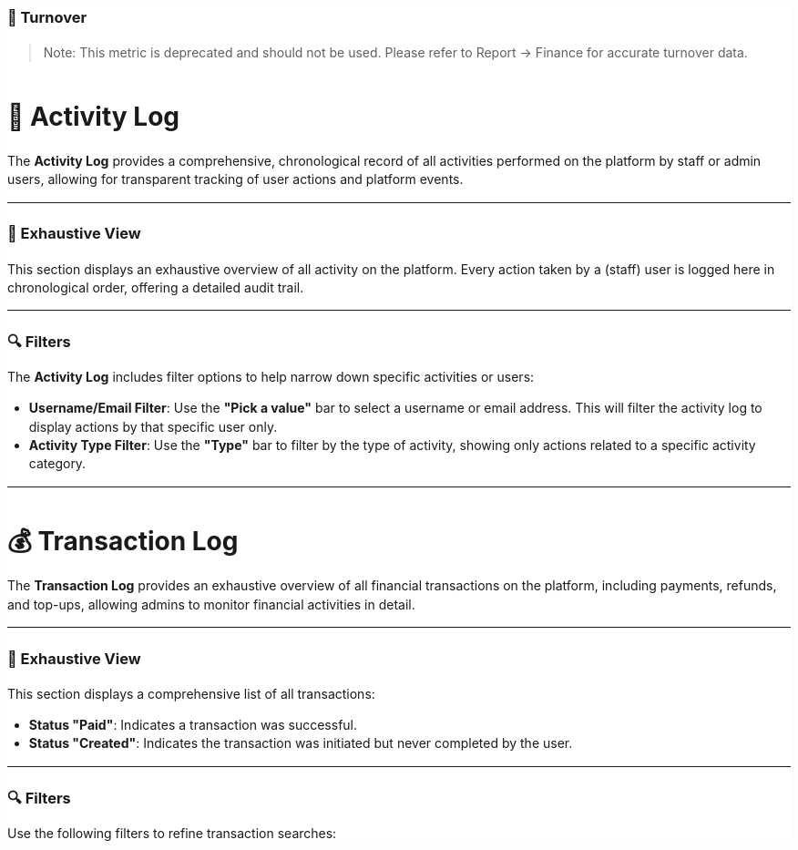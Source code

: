 ### 🚫 Turnover

> Note: This metric is deprecated and should not be used. Please refer to Report → Finance for accurate turnover data.
> 

# 📑 Activity Log

The **Activity Log** provides a comprehensive, chronological record of all activities performed on the platform by staff or admin users, allowing for transparent tracking of user actions and platform events.

---

### 📜 Exhaustive View

This section displays an exhaustive overview of all activity on the platform. Every action taken by a (staff) user is logged here in chronological order, offering a detailed audit trail.

---

### 🔍 Filters

The **Activity Log** includes filter options to help narrow down specific activities or users:

- **Username/Email Filter**: Use the **"Pick a value"** bar to select a username or email address. This will filter the activity log to display actions by that specific user only.
- **Activity Type Filter**: Use the **"Type"** bar to filter by the type of activity, showing only actions related to a specific activity category.

---

# 💰 Transaction Log

The **Transaction Log** provides an exhaustive overview of all financial transactions on the platform, including payments, refunds, and top-ups, allowing admins to monitor financial activities in detail.

---

### 📜 Exhaustive View

This section displays a comprehensive list of all transactions:

- **Status "Paid"**: Indicates a transaction was successful.
- **Status "Created"**: Indicates the transaction was initiated but never completed by the user.

---

### 🔍 Filters

Use the following filters to refine transaction searches:

